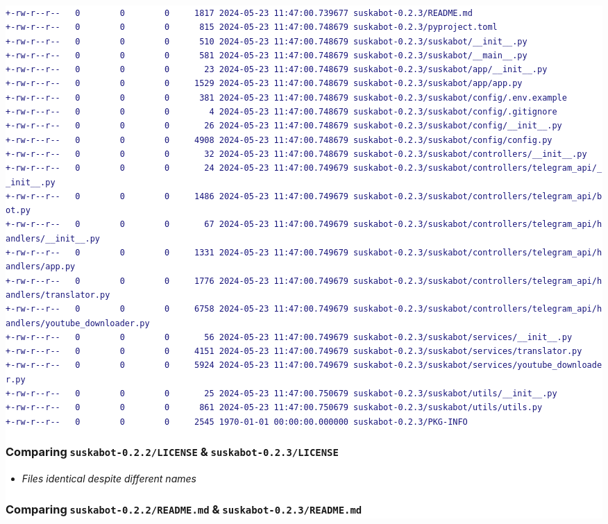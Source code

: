 ```diff
+-rw-r--r--   0        0        0     1817 2024-05-23 11:47:00.739677 suskabot-0.2.3/README.md
+-rw-r--r--   0        0        0      815 2024-05-23 11:47:00.748679 suskabot-0.2.3/pyproject.toml
+-rw-r--r--   0        0        0      510 2024-05-23 11:47:00.748679 suskabot-0.2.3/suskabot/__init__.py
+-rw-r--r--   0        0        0      581 2024-05-23 11:47:00.748679 suskabot-0.2.3/suskabot/__main__.py
+-rw-r--r--   0        0        0       23 2024-05-23 11:47:00.748679 suskabot-0.2.3/suskabot/app/__init__.py
+-rw-r--r--   0        0        0     1529 2024-05-23 11:47:00.748679 suskabot-0.2.3/suskabot/app/app.py
+-rw-r--r--   0        0        0      381 2024-05-23 11:47:00.748679 suskabot-0.2.3/suskabot/config/.env.example
+-rw-r--r--   0        0        0        4 2024-05-23 11:47:00.748679 suskabot-0.2.3/suskabot/config/.gitignore
+-rw-r--r--   0        0        0       26 2024-05-23 11:47:00.748679 suskabot-0.2.3/suskabot/config/__init__.py
+-rw-r--r--   0        0        0     4908 2024-05-23 11:47:00.748679 suskabot-0.2.3/suskabot/config/config.py
+-rw-r--r--   0        0        0       32 2024-05-23 11:47:00.748679 suskabot-0.2.3/suskabot/controllers/__init__.py
+-rw-r--r--   0        0        0       24 2024-05-23 11:47:00.749679 suskabot-0.2.3/suskabot/controllers/telegram_api/__init__.py
+-rw-r--r--   0        0        0     1486 2024-05-23 11:47:00.749679 suskabot-0.2.3/suskabot/controllers/telegram_api/bot.py
+-rw-r--r--   0        0        0       67 2024-05-23 11:47:00.749679 suskabot-0.2.3/suskabot/controllers/telegram_api/handlers/__init__.py
+-rw-r--r--   0        0        0     1331 2024-05-23 11:47:00.749679 suskabot-0.2.3/suskabot/controllers/telegram_api/handlers/app.py
+-rw-r--r--   0        0        0     1776 2024-05-23 11:47:00.749679 suskabot-0.2.3/suskabot/controllers/telegram_api/handlers/translator.py
+-rw-r--r--   0        0        0     6758 2024-05-23 11:47:00.749679 suskabot-0.2.3/suskabot/controllers/telegram_api/handlers/youtube_downloader.py
+-rw-r--r--   0        0        0       56 2024-05-23 11:47:00.749679 suskabot-0.2.3/suskabot/services/__init__.py
+-rw-r--r--   0        0        0     4151 2024-05-23 11:47:00.749679 suskabot-0.2.3/suskabot/services/translator.py
+-rw-r--r--   0        0        0     5924 2024-05-23 11:47:00.749679 suskabot-0.2.3/suskabot/services/youtube_downloader.py
+-rw-r--r--   0        0        0       25 2024-05-23 11:47:00.750679 suskabot-0.2.3/suskabot/utils/__init__.py
+-rw-r--r--   0        0        0      861 2024-05-23 11:47:00.750679 suskabot-0.2.3/suskabot/utils/utils.py
+-rw-r--r--   0        0        0     2545 1970-01-01 00:00:00.000000 suskabot-0.2.3/PKG-INFO
```

### Comparing `suskabot-0.2.2/LICENSE` & `suskabot-0.2.3/LICENSE`

 * *Files identical despite different names*

### Comparing `suskabot-0.2.2/README.md` & `suskabot-0.2.3/README.md`
